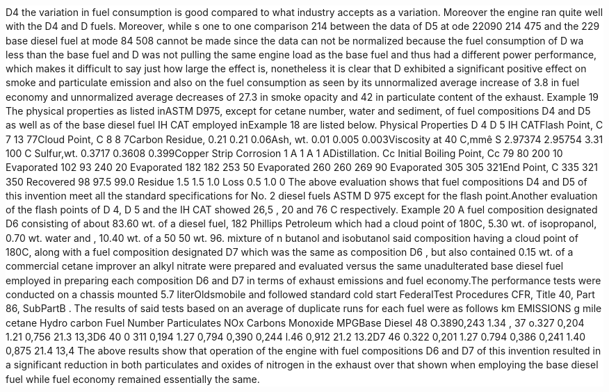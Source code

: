 D4 the variation in fuel consumption is good compared to what industry accepts as a variation. Moreover the engine ran quite well with the D4 and D fuels. Moreover, while s one to one comparison 214 between the data of D5 at ode 22090 214 475 and the 229 base diesel fuel at mode 84 508 cannot be made since the data can not be normalized because the fuel consumption of D wa less than the base fuel and D was not pulling the same engine load as the base fuel and thus had a different power performance, which makes it difficult to say just how large the effect is, nonetheless it is clear that D exhibited a significant positive effect on smoke and particulate emission and also on the fuel consumption as seen by its unnormalized average increase of 3.8 in fuel economy and unnormalized average decreases of 27.3 in smoke opacity and 42 in particulate content of the exhaust. Example 19 The physical properties as listed inASTM D975, except for cetane number, water and sediment, of fuel compositions D4 and D5 as well as of the base diesel fuel IH CAT employed inExample 18 are listed below. Physical Properties D 4 D 5 IH CATFlash Point, C 7 13 77Cloud Point, C 8 8 7Carbon Residue, 0.21 0.21 0.06Ash, wt. 0.01 0.005 0.003Viscosity at 40 C,mmê S 2.97374 2.95754 3.31 100 C Sulfur,wt. 0.3717 0.3608 0.399Copper Strip Corrosion 1 A 1 A 1 ADistillation. Cc Initial Boiling Point, Cc 79 80 200 10 Evaporated 102 93 240 20 Evaporated 182 182 253 50 Evaporated 260 260 269 90 Evaporated 305 305 321End Point, C 335 321 350 Recovered 98 97.5 99.0 Residue 1.5 1.5 1.0 Loss 0.5 1.0 0 The above evaluation shows that fuel compositions D4 and D5 of this invention meet all the standard specifications for No. 2 diesel fuels ASTM D 975 except for the flash point.Another evaluation of the flash points of D 4, D 5 and the IH CAT showed 26,5 , 20 and 76 C respectively. Example 20 A fuel composition designated D6 consisting of about 83.60 wt. of a diesel fuel, 182 Phillips Petroleum which had a cloud point of 180C, 5.30 wt. of isopropanol, 0.70 wt. water and , 10.40 wt. of a 50 50 wt. 96. mixture of n butanol and isobutanol said composition having a cloud point of 180C, along with a fuel composition designated D7 which was the same as composition D6 , but also contained 0.15 wt. of a commercial cetane improver an alkyl nitrate were prepared and evaluated versus the same unadulterated base diesel fuel employed in preparing each composition D6 and D7 in terms of exhaust emissions and fuel economy.The performance tests were conducted on a chassis mounted 5.7 literOldsmobile and followed standard cold start FederalTest Procedures CFR, Title 40, Part 86, SubPartB . The results of said tests based on an average of duplicate runs for each fuel were as follows km EMISSIONS g mile cetane Hydro carbon Fuel Number Particulates NOx Carbons Monoxide MPGBase Diesel 48 O.3890,243 1.34 , 37 o.327 0,204 1.21 0,756 21.3 13,3D6 40 0 311 0,194 1.27 0,794 0,390 0,244 l.46 0,912 21.2 13.2D7 46 0.322 0,201 1.27 0.794 0,386 0,241 1.40 0,875 21.4 13,4 The above results show that operation of the engine with fuel compositions D6 and D7 of this invention resulted in a significant reduction in both particulates and oxides of nitrogen in the exhaust over that shown when employing the base diesel fuel while fuel economy remained essentially the same.